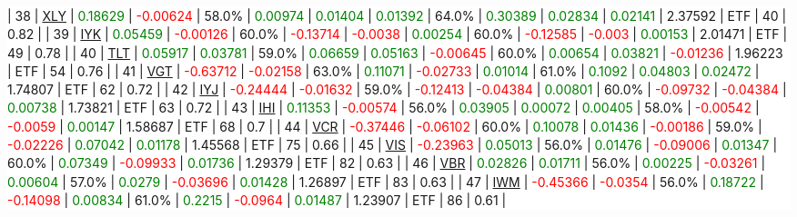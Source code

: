 |  38 | [XLY](https://finance.yahoo.com/quote/XLY/financials)     | <span style="color: green;"> 0.18629 </span> | <span style="color: red;"> -0.00624 </span>  | 58.0%                  | <span style="color: green;"> 0.00974 </span> | <span style="color: green;"> 0.01404 </span> | <span style="color: green;"> 0.01392 </span> | 64.0%                  | <span style="color: green;"> 0.30389 </span> | <span style="color: green;"> 0.02834 </span> | <span style="color: green;"> 0.02141 </span> |  2.37592   | ETF                    |     40 |           0.82 |
|  39 | [IYK](https://finance.yahoo.com/quote/IYK/financials)     | <span style="color: green;"> 0.05459 </span> | <span style="color: red;"> -0.00126 </span>  | 60.0%                  | <span style="color: red;"> -0.13714 </span>  | <span style="color: red;"> -0.0038 </span>   | <span style="color: green;"> 0.00254 </span> | 60.0%                  | <span style="color: red;"> -0.12585 </span>  | <span style="color: red;"> -0.003 </span>    | <span style="color: green;"> 0.00153 </span> |  2.01471   | ETF                    |     49 |           0.78 |
|  40 | [TLT](https://finance.yahoo.com/quote/TLT/financials)     | <span style="color: green;"> 0.05917 </span> | <span style="color: green;"> 0.03781 </span> | 59.0%                  | <span style="color: green;"> 0.06659 </span> | <span style="color: green;"> 0.05163 </span> | <span style="color: red;"> -0.00645 </span>  | 60.0%                  | <span style="color: green;"> 0.00654 </span> | <span style="color: green;"> 0.03821 </span> | <span style="color: red;"> -0.01236 </span>  |  1.96223   | ETF                    |     54 |           0.76 |
|  41 | [VGT](https://finance.yahoo.com/quote/VGT/financials)     | <span style="color: red;"> -0.63712 </span>  | <span style="color: red;"> -0.02158 </span>  | 63.0%                  | <span style="color: green;"> 0.11071 </span> | <span style="color: red;"> -0.02733 </span>  | <span style="color: green;"> 0.01014 </span> | 61.0%                  | <span style="color: green;"> 0.1092 </span>  | <span style="color: green;"> 0.04803 </span> | <span style="color: green;"> 0.02472 </span> |  1.74807   | ETF                    |     62 |           0.72 |
|  42 | [IYJ](https://finance.yahoo.com/quote/IYJ/financials)     | <span style="color: red;"> -0.24444 </span>  | <span style="color: red;"> -0.01632 </span>  | 59.0%                  | <span style="color: red;"> -0.12413 </span>  | <span style="color: red;"> -0.04384 </span>  | <span style="color: green;"> 0.00801 </span> | 60.0%                  | <span style="color: red;"> -0.09732 </span>  | <span style="color: red;"> -0.04384 </span>  | <span style="color: green;"> 0.00738 </span> |  1.73821   | ETF                    |     63 |           0.72 |
|  43 | [IHI](https://finance.yahoo.com/quote/IHI/financials)     | <span style="color: green;"> 0.11353 </span> | <span style="color: red;"> -0.00574 </span>  | 56.0%                  | <span style="color: green;"> 0.03905 </span> | <span style="color: green;"> 0.00072 </span> | <span style="color: green;"> 0.00405 </span> | 58.0%                  | <span style="color: red;"> -0.00542 </span>  | <span style="color: red;"> -0.0059 </span>   | <span style="color: green;"> 0.00147 </span> |  1.58687   | ETF                    |     68 |           0.7  |
|  44 | [VCR](https://finance.yahoo.com/quote/VCR/financials)     | <span style="color: red;"> -0.37446 </span>  | <span style="color: red;"> -0.06102 </span>  | 60.0%                  | <span style="color: green;"> 0.10078 </span> | <span style="color: green;"> 0.01436 </span> | <span style="color: red;"> -0.00186 </span>  | 59.0%                  | <span style="color: red;"> -0.02226 </span>  | <span style="color: green;"> 0.07042 </span> | <span style="color: green;"> 0.01178 </span> |  1.45568   | ETF                    |     75 |           0.66 |
|  45 | [VIS](https://finance.yahoo.com/quote/VIS/financials)     | <span style="color: red;"> -0.23963 </span>  | <span style="color: green;"> 0.05013 </span> | 56.0%                  | <span style="color: green;"> 0.01476 </span> | <span style="color: red;"> -0.09006 </span>  | <span style="color: green;"> 0.01347 </span> | 60.0%                  | <span style="color: green;"> 0.07349 </span> | <span style="color: red;"> -0.09933 </span>  | <span style="color: green;"> 0.01736 </span> |  1.29379   | ETF                    |     82 |           0.63 |
|  46 | [VBR](https://finance.yahoo.com/quote/VBR/financials)     | <span style="color: green;"> 0.02826 </span> | <span style="color: green;"> 0.01711 </span> | 56.0%                  | <span style="color: green;"> 0.00225 </span> | <span style="color: red;"> -0.03261 </span>  | <span style="color: green;"> 0.00604 </span> | 57.0%                  | <span style="color: green;"> 0.0279 </span>  | <span style="color: red;"> -0.03696 </span>  | <span style="color: green;"> 0.01428 </span> |  1.26897   | ETF                    |     83 |           0.63 |
|  47 | [IWM](https://finance.yahoo.com/quote/IWM/financials)     | <span style="color: red;"> -0.45366 </span>  | <span style="color: red;"> -0.0354 </span>   | 56.0%                  | <span style="color: green;"> 0.18722 </span> | <span style="color: red;"> -0.14098 </span>  | <span style="color: green;"> 0.00834 </span> | 61.0%                  | <span style="color: green;"> 0.2215 </span>  | <span style="color: red;"> -0.0964 </span>   | <span style="color: green;"> 0.01487 </span> |  1.23907   | ETF                    |     86 |           0.61 |